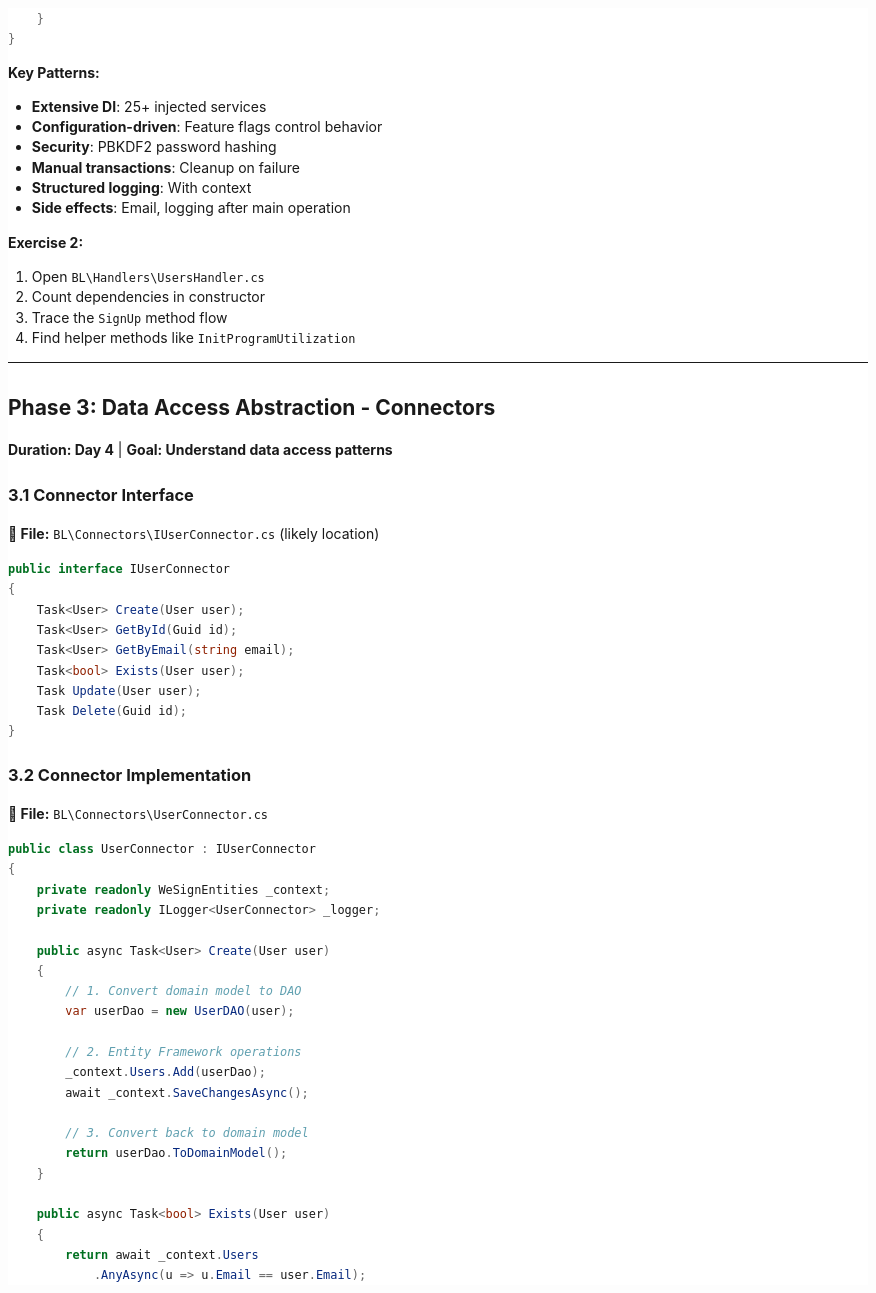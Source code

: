 ```csharp
    }
}
```

**Key Patterns:**
- **Extensive DI**: 25+ injected services
- **Configuration-driven**: Feature flags control behavior
- **Security**: PBKDF2 password hashing
- **Manual transactions**: Cleanup on failure
- **Structured logging**: With context
- **Side effects**: Email, logging after main operation

**Exercise 2:**
1. Open `BL\Handlers\UsersHandler.cs`
2. Count dependencies in constructor
3. Trace the `SignUp` method flow
4. Find helper methods like `InitProgramUtilization`

---

## Phase 3: Data Access Abstraction - Connectors
**Duration: Day 4** | **Goal: Understand data access patterns**

### 3.1 Connector Interface
**📂 File:** `BL\Connectors\IUserConnector.cs` (likely location)

```csharp
public interface IUserConnector
{
    Task<User> Create(User user);
    Task<User> GetById(Guid id);
    Task<User> GetByEmail(string email);
    Task<bool> Exists(User user);
    Task Update(User user);
    Task Delete(Guid id);
}
```

### 3.2 Connector Implementation
**📂 File:** `BL\Connectors\UserConnector.cs`

```csharp
public class UserConnector : IUserConnector
{
    private readonly WeSignEntities _context;
    private readonly ILogger<UserConnector> _logger;

    public async Task<User> Create(User user)
    {
        // 1. Convert domain model to DAO
        var userDao = new UserDAO(user);
        
        // 2. Entity Framework operations
        _context.Users.Add(userDao);
        await _context.SaveChangesAsync();
        
        // 3. Convert back to domain model
        return userDao.ToDomainModel();
    }

    public async Task<bool> Exists(User user)
    {
        return await _context.Users
            .AnyAsync(u => u.Email == user.Email);
```
